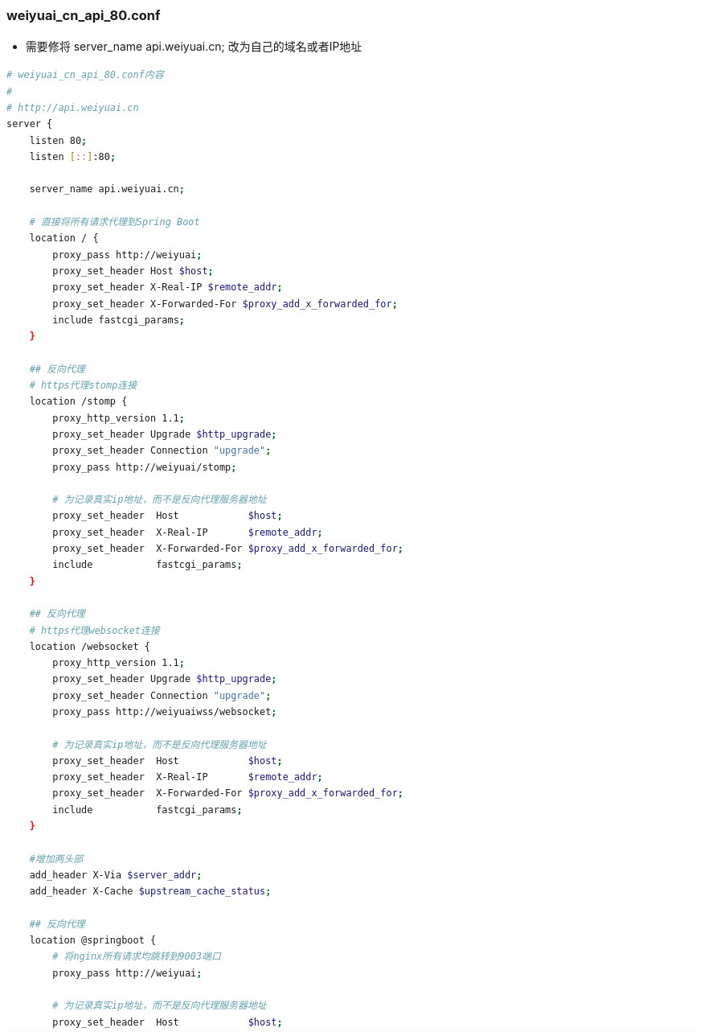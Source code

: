 ### weiyuai_cn_api_80.conf

- 需要修将 server_name api.weiyuai.cn; 改为自己的域名或者IP地址

```bash
# weiyuai_cn_api_80.conf内容
#
# http://api.weiyuai.cn
server {
	listen 80;
	listen [::]:80;

    server_name api.weiyuai.cn;

    # 直接将所有请求代理到Spring Boot
    location / {
        proxy_pass http://weiyuai;
        proxy_set_header Host $host;
        proxy_set_header X-Real-IP $remote_addr;
        proxy_set_header X-Forwarded-For $proxy_add_x_forwarded_for;
        include fastcgi_params;
    }

    ## 反向代理
    # https代理stomp连接
    location /stomp {
        proxy_http_version 1.1;
        proxy_set_header Upgrade $http_upgrade;
        proxy_set_header Connection "upgrade";
        proxy_pass http://weiyuai/stomp;

        # 为记录真实ip地址，而不是反向代理服务器地址
        proxy_set_header  Host            $host;
        proxy_set_header  X-Real-IP       $remote_addr;
        proxy_set_header  X-Forwarded-For $proxy_add_x_forwarded_for;
        include           fastcgi_params;
    }

    ## 反向代理
    # https代理websocket连接
    location /websocket {
        proxy_http_version 1.1;
        proxy_set_header Upgrade $http_upgrade;
        proxy_set_header Connection "upgrade";
        proxy_pass http://weiyuaiwss/websocket;

        # 为记录真实ip地址，而不是反向代理服务器地址
        proxy_set_header  Host            $host;
        proxy_set_header  X-Real-IP       $remote_addr;
        proxy_set_header  X-Forwarded-For $proxy_add_x_forwarded_for;
        include           fastcgi_params;
    }

    #增加两头部
    add_header X-Via $server_addr;
    add_header X-Cache $upstream_cache_status;

    ## 反向代理
    location @springboot {
		# 将nginx所有请求均跳转到9003端口
        proxy_pass http://weiyuai;
        
        # 为记录真实ip地址，而不是反向代理服务器地址
        proxy_set_header  Host            $host;
```